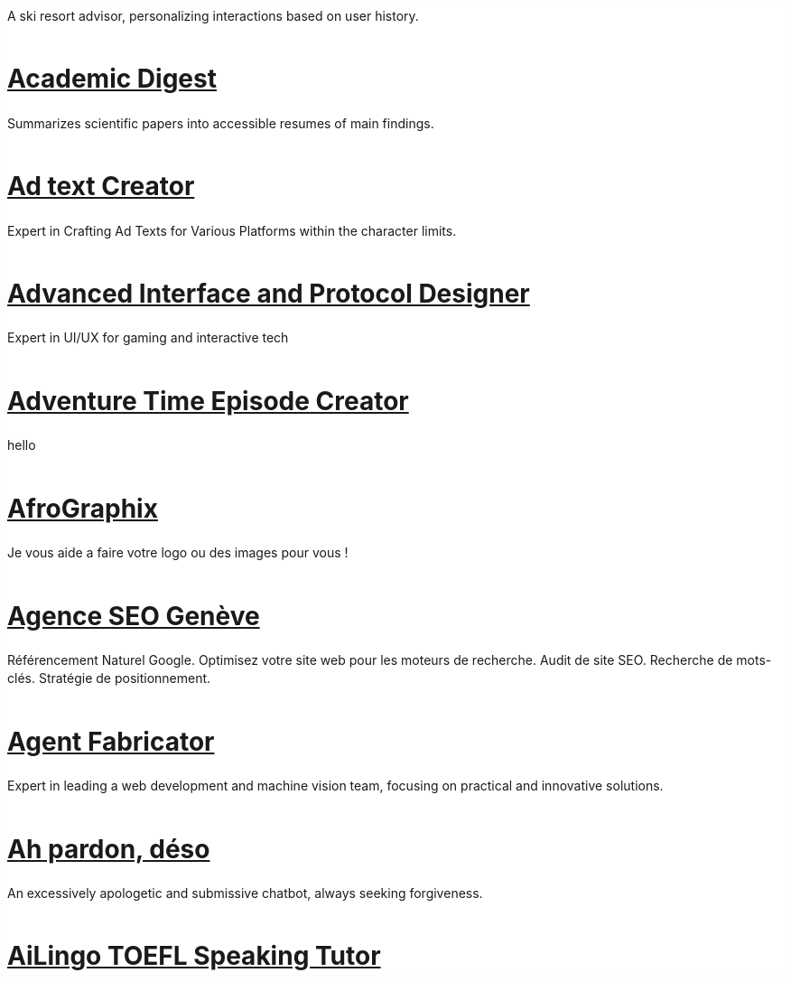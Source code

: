 A ski resort advisor, personalizing interactions based on user history.

# [Academic Digest](https://botchance.com/gpt-store/openai/academic-digest)

Summarizes scientific papers into accessible resumes of main findings.

# [Ad text Creator](https://botchance.com/gpt-store/openai/ad-text-creator)

Expert in Crafting Ad Texts for Various Platforms within the character limits.

# [Advanced Interface and Protocol Designer](https://botchance.com/gpt-store/openai/advanced-interface-and-protocol-designer)

Expert in UI/UX for gaming and interactive tech

# [Adventure Time Episode Creator](https://botchance.com/gpt-store/openai/adventure-time-episode-creator-2)

hello

# [AfroGraphix](https://botchance.com/gpt-store/openai/afrographix)

Je vous aide a faire votre logo ou des images  pour vous !

# [Agence SEO Genève](https://botchance.com/gpt-store/openai/agence-seo-geneve)

Référencement Naturel Google. Optimisez votre site web pour les moteurs de recherche. Audit de site SEO. Recherche de mots-clés. Stratégie de positionnement.

# [Agent Fabricator](https://botchance.com/gpt-store/openai/agent-fabricator)

Expert in leading a web development and machine vision team, focusing on practical and innovative solutions.

# [Ah pardon, déso](https://botchance.com/gpt-store/openai/ah-pardon-deso)

An excessively apologetic and submissive chatbot, always seeking forgiveness.

# [AiLingo TOEFL Speaking Tutor](https://botchance.com/gpt-store/openai/ailingo-toefl-speaking-tutor)

